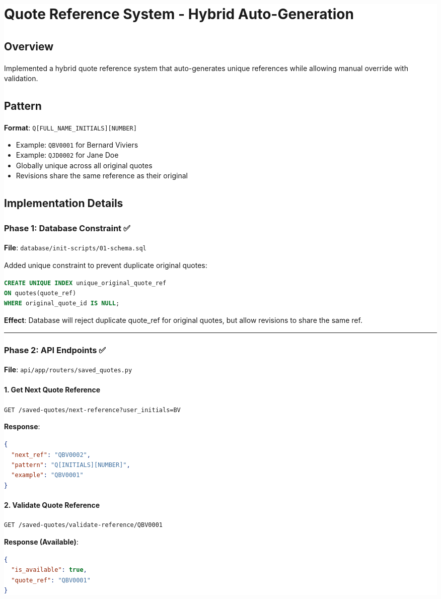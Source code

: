 # Quote Reference System - Hybrid Auto-Generation

## Overview
Implemented a hybrid quote reference system that auto-generates unique references while allowing manual override with validation.

## Pattern
**Format**: `Q[FULL_NAME_INITIALS][NUMBER]`
- Example: `QBV0001` for Bernard Viviers
- Example: `QJD0002` for Jane Doe
- Globally unique across all original quotes
- Revisions share the same reference as their original

## Implementation Details

### Phase 1: Database Constraint ✅
**File**: `database/init-scripts/01-schema.sql`

Added unique constraint to prevent duplicate original quotes:
```sql
CREATE UNIQUE INDEX unique_original_quote_ref 
ON quotes(quote_ref) 
WHERE original_quote_id IS NULL;
```

**Effect**: Database will reject duplicate quote_ref for original quotes, but allow revisions to share the same ref.

---

### Phase 2: API Endpoints ✅
**File**: `api/app/routers/saved_quotes.py`

#### 1. Get Next Quote Reference
```http
GET /saved-quotes/next-reference?user_initials=BV
```
**Response**:
```json
{
  "next_ref": "QBV0002",
  "pattern": "Q[INITIALS][NUMBER]",
  "example": "QBV0001"
}
```

#### 2. Validate Quote Reference
```http
GET /saved-quotes/validate-reference/QBV0001
```
**Response (Available)**:
```json
{
  "is_available": true,
  "quote_ref": "QBV0001"
}
```
